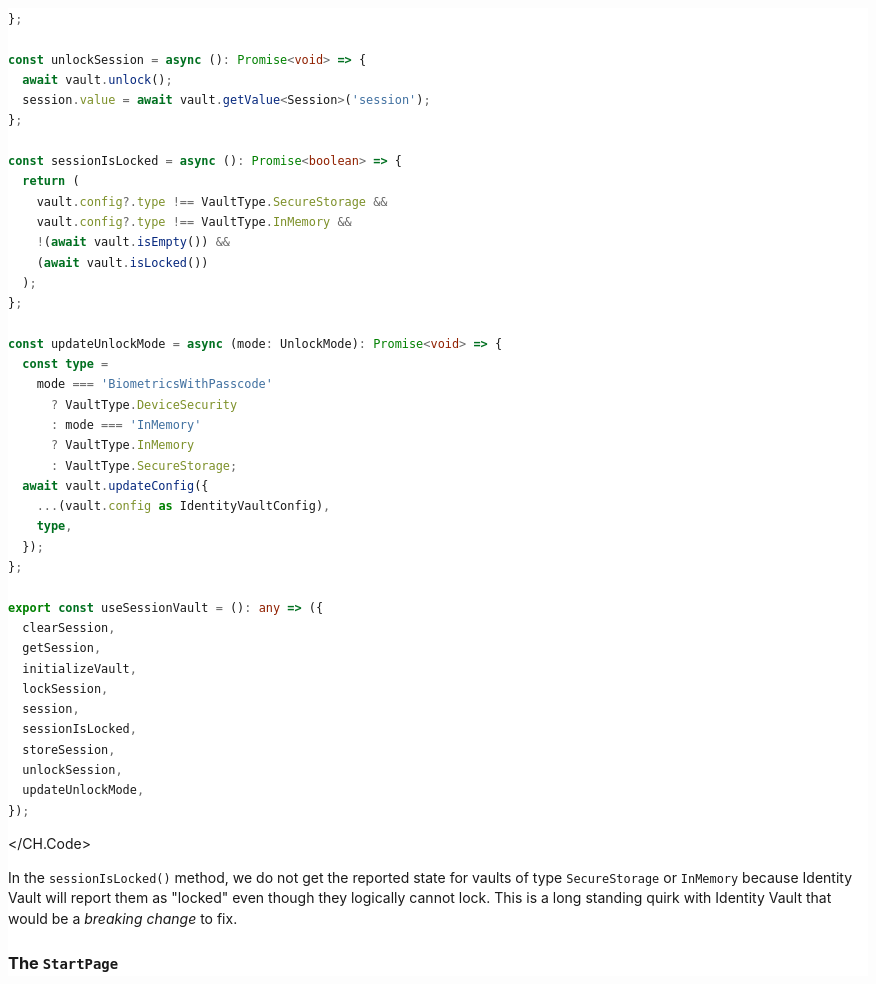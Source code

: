 ```typescript src/composables/session-vault.ts focus=51:63,84,86
};

const unlockSession = async (): Promise<void> => {
  await vault.unlock();
  session.value = await vault.getValue<Session>('session');
};

const sessionIsLocked = async (): Promise<boolean> => {
  return (
    vault.config?.type !== VaultType.SecureStorage &&
    vault.config?.type !== VaultType.InMemory &&
    !(await vault.isEmpty()) &&
    (await vault.isLocked())
  );
};

const updateUnlockMode = async (mode: UnlockMode): Promise<void> => {
  const type =
    mode === 'BiometricsWithPasscode'
      ? VaultType.DeviceSecurity
      : mode === 'InMemory'
      ? VaultType.InMemory
      : VaultType.SecureStorage;
  await vault.updateConfig({
    ...(vault.config as IdentityVaultConfig),
    type,
  });
};

export const useSessionVault = (): any => ({
  clearSession,
  getSession,
  initializeVault,
  lockSession,
  session,
  sessionIsLocked,
  storeSession,
  unlockSession,
  updateUnlockMode,
});
```

</CH.Code>

In the `sessionIsLocked()` method, we do not get the reported state for vaults of type `SecureStorage` or `InMemory`
because Identity Vault will report them as "locked" even though they logically cannot lock. This is a long standing
quirk with Identity Vault that would be a _breaking change_ to fix.

### The `StartPage`
